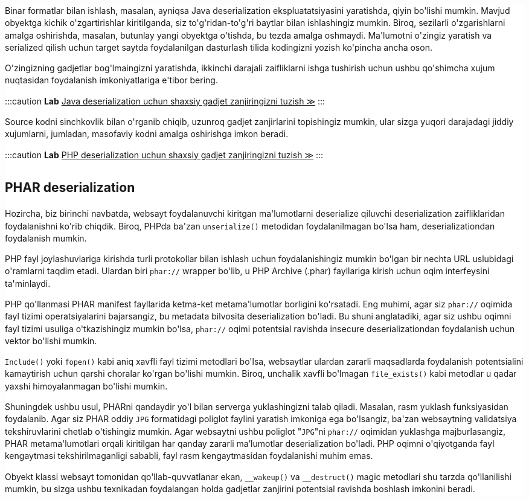 Binar formatlar bilan ishlash, masalan, ayniqsa Java deserialization ekspluatatsiyasini yaratishda, qiyin bo'lishi mumkin. Mavjud obyektga kichik o'zgartirishlar kiritilganda, siz to'g'ridan-to'g'ri baytlar bilan ishlashingiz mumkin. Biroq, sezilarli o'zgarishlarni amalga oshirishda, masalan, butunlay yangi obyektga o'tishda, bu tezda amalga oshmaydi. Ma'lumotni o'zingiz yaratish va serialized qilish uchun target saytda foydalanilgan dasturlash tilida kodingizni yozish ko'pincha ancha oson.

O'zingizning gadjetlar bog'lmaingizni yaratishda, ikkinchi darajali zaifliklarni ishga tushirish uchun ushbu qo'shimcha xujum nuqtasidan foydalanish imkoniyatlariga e'tibor bering.

:::caution **Lab**
 [Java deserialization uchun shaxsiy gadjet zanjiringizni tuzish ≫](https://portswigger.net/web-security/deserialization/exploiting/lab-deserialization-developing-a-custom-gadget-chain-for-java-deserialization)
:::

Source kodni sinchkovlik bilan o'rganib chiqib, uzunroq gadjet zanjirlarini topishingiz mumkin, ular sizga yuqori darajadagi jiddiy xujumlarni, jumladan, masofaviy kodni amalga oshirishga imkon beradi.

:::caution **Lab**
 [PHP deserialization uchun shaxsiy gadjet zanjiringizni tuzish ≫](https://portswigger.net/web-security/deserialization/exploiting/lab-deserialization-developing-a-custom-gadget-chain-for-php-deserialization)
:::

## PHAR deserialization

Hozircha, biz birinchi navbatda, websayt foydalanuvchi kiritgan ma'lumotlarni deserialize qiluvchi deserialization zaifliklaridan foydalanishni ko'rib chiqdik. Biroq, PHPda ba'zan `unserialize()` metodidan foydalanilmagan bo'lsa ham, deserializationdan foydalanish mumkin.

PHP fayl joylashuvlariga kirishda turli protokollar bilan ishlash uchun foydalanishingiz mumkin bo'lgan bir nechta URL uslubidagi o'ramlarni taqdim etadi. Ulardan biri `phar://` wrapper bo'lib, u PHP Archive (.phar) fayllariga kirish uchun oqim interfeysini ta'minlaydi.

PHP qo'llanmasi PHAR manifest fayllarida ketma-ket metama'lumotlar borligini ko'rsatadi. Eng muhimi, agar siz `phar://` oqimida fayl tizimi operatsiyalarini bajarsangiz, bu metadata bilvosita deserialization bo'ladi. Bu shuni anglatadiki, agar siz ushbu oqimni fayl tizimi usuliga o'tkazishingiz mumkin bo'lsa, `phar://` oqimi potentsial ravishda insecure deserializationdan foydalanish uchun vektor bo'lishi mumkin.

`Include()` yoki `fopen()` kabi aniq xavfli fayl tizimi metodlari bo'lsa, websaytlar ulardan zararli maqsadlarda foydalanish potentsialini kamaytirish uchun qarshi choralar ko'rgan bo'lishi mumkin. Biroq, unchalik xavfli bo'lmagan `file_exists()` kabi metodlar u qadar yaxshi himoyalanmagan bo'lishi mumkin.

Shuningdek ushbu usul, PHARni qandaydir yo'l bilan serverga yuklashingizni talab qiladi. Masalan, rasm yuklash funksiyasidan foydalanib. Agar siz PHAR oddiy `JPG` formatidagi poliglot faylini yaratish imkoniga ega bo'lsangiz, ba'zan websaytning validatsiya tekshiruvlarini chetlab o'tishingiz mumkin. Agar websaytni ushbu poliglot "`JPG`"ni `phar://` oqimidan yuklashga majburlasangiz, PHAR metama'lumotlari orqali kiritilgan har qanday zararli maʼlumotlar deserialization bo'ladi. PHP oqimni o'qiyotganda fayl kengaytmasi tekshirilmaganligi sababli, fayl rasm kengaytmasidan foydalanishi muhim emas.

Obyekt klassi websayt tomonidan qo'llab-quvvatlanar ekan, `__wakeup()` va `__destruct()` magic metodlari shu tarzda qo'llanilishi mumkin, bu sizga ushbu texnikadan foydalangan holda gadjetlar zanjirini potentsial ravishda boshlash imkonini beradi.
